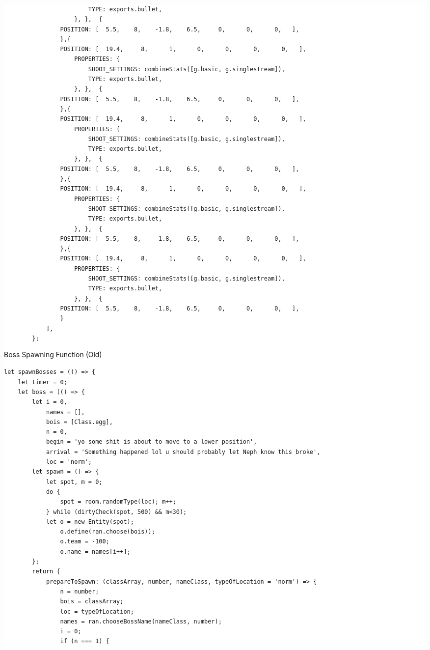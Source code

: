                             TYPE: exports.bullet,
                        }, },  {
                    POSITION: [  5.5,    8,    -1.8,    6.5,     0,      0,      0,   ],                         
                    },{ 
                    POSITION: [  19.4,     8,      1,      0,      0,      0,      0,   ], 
                        PROPERTIES: {
                            SHOOT_SETTINGS: combineStats([g.basic, g.singlestream]),
                            TYPE: exports.bullet,
                        }, },  {
                    POSITION: [  5.5,    8,    -1.8,    6.5,     0,      0,      0,   ],                         
                    },{ 
                    POSITION: [  19.4,     8,      1,      0,      0,      0,      0,   ], 
                        PROPERTIES: {
                            SHOOT_SETTINGS: combineStats([g.basic, g.singlestream]),
                            TYPE: exports.bullet,
                        }, },  {
                    POSITION: [  5.5,    8,    -1.8,    6.5,     0,      0,      0,   ],                         
                    },{ 
                    POSITION: [  19.4,     8,      1,      0,      0,      0,      0,   ], 
                        PROPERTIES: {
                            SHOOT_SETTINGS: combineStats([g.basic, g.singlestream]),
                            TYPE: exports.bullet,
                        }, },  {
                    POSITION: [  5.5,    8,    -1.8,    6.5,     0,      0,      0,   ],                         
                    },{ 
                    POSITION: [  19.4,     8,      1,      0,      0,      0,      0,   ], 
                        PROPERTIES: {
                            SHOOT_SETTINGS: combineStats([g.basic, g.singlestream]),
                            TYPE: exports.bullet,
                        }, },  {
                    POSITION: [  5.5,    8,    -1.8,    6.5,     0,      0,      0,   ],                         
                    }
                ],
            };
Boss Spawning Function (Old)

    let spawnBosses = (() => {
        let timer = 0;
        let boss = (() => {
            let i = 0,
                names = [],
                bois = [Class.egg],
                n = 0,
                begin = 'yo some shit is about to move to a lower position',
                arrival = 'Something happened lol u should probably let Neph know this broke',
                loc = 'norm';
            let spawn = () => {
                let spot, m = 0;
                do {
                    spot = room.randomType(loc); m++;
                } while (dirtyCheck(spot, 500) && m<30);
                let o = new Entity(spot);
                    o.define(ran.choose(bois));
                    o.team = -100;
                    o.name = names[i++];
            };
            return {
                prepareToSpawn: (classArray, number, nameClass, typeOfLocation = 'norm') => {
                    n = number;
                    bois = classArray;
                    loc = typeOfLocation;
                    names = ran.chooseBossName(nameClass, number);
                    i = 0;
                    if (n === 1) {